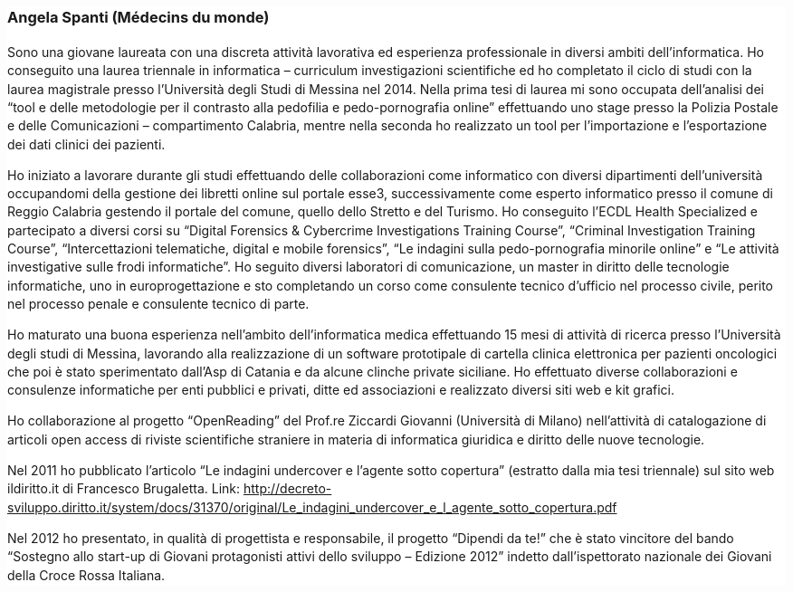 
### <a name='spanti'></a>Angela Spanti  (Médecins du monde)

Sono una giovane laureata con una discreta attività lavorativa ed
esperienza professionale in diversi ambiti dell’informatica. Ho
conseguito una laurea triennale in informatica – curriculum
investigazioni scientifiche ed ho completato il ciclo di studi con la
laurea magistrale presso l’Università degli Studi di Messina
nel 2014. Nella prima tesi di laurea mi sono occupata dell’analisi dei
“tool e delle metodologie per il contrasto alla pedofilia e
pedo-pornografia online” effettuando uno stage presso la Polizia
Postale e delle Comunicazioni – compartimento Calabria, mentre nella
seconda ho realizzato un tool per l’importazione e l’esportazione dei
dati clinici dei pazienti.

Ho iniziato a lavorare durante gli studi effettuando delle
collaborazioni come informatico con diversi dipartimenti
dell’università occupandomi della gestione dei libretti online sul
portale esse3, successivamente come esperto informatico presso il
comune di Reggio Calabria gestendo il portale del comune, quello dello
Stretto e del Turismo. Ho conseguito l’ECDL Health Specialized e
partecipato a diversi corsi su “Digital Forensics & Cybercrime
Investigations Training Course”, “Criminal Investigation Training
Course”, “Intercettazioni telematiche, digital e mobile forensics”,
“Le indagini sulla pedo-pornografia minorile online” e “Le attività
investigative sulle frodi informatiche”. Ho seguito diversi laboratori
di comunicazione, un master in diritto delle tecnologie informatiche,
uno in europrogettazione e sto completando un corso come consulente
tecnico d’ufficio nel processo civile, perito nel processo penale e
consulente tecnico di parte.

Ho maturato una buona esperienza nell’ambito dell’informatica medica
effettuando 15 mesi di attività di ricerca presso l’Università degli
studi di Messina, lavorando alla realizzazione di un software
prototipale di cartella clinica elettronica per pazienti oncologici
che poi è stato sperimentato dall’Asp di Catania e da alcune clinche
private siciliane. Ho effettuato diverse collaborazioni e consulenze
informatiche per enti pubblici e privati, ditte ed associazioni e
realizzato diversi siti web e kit grafici.

Ho collaborazione al progetto “OpenReading” del Prof.re Ziccardi
Giovanni (Università di Milano) nell’attività di catalogazione di
articoli open access di riviste scientifiche straniere in materia di
informatica giuridica e diritto delle nuove tecnologie.

Nel 2011 ho pubblicato l’articolo “Le indagini undercover e l’agente
sotto copertura” (estratto dalla mia tesi triennale) sul sito web
ildiritto.it di Francesco Brugaletta. Link:
http://decreto-sviluppo.diritto.it/system/docs/31370/original/Le_indagini_undercover_e_l_agente_sotto_copertura.pdf

Nel 2012 ho presentato, in qualità di progettista e responsabile, il
progetto “Dipendi da te!” che è stato vincitore del bando “Sostegno
allo start-up di Giovani protagonisti attivi dello sviluppo – Edizione
2012” indetto dall’ispettorato nazionale dei Giovani della Croce Rossa
Italiana.

